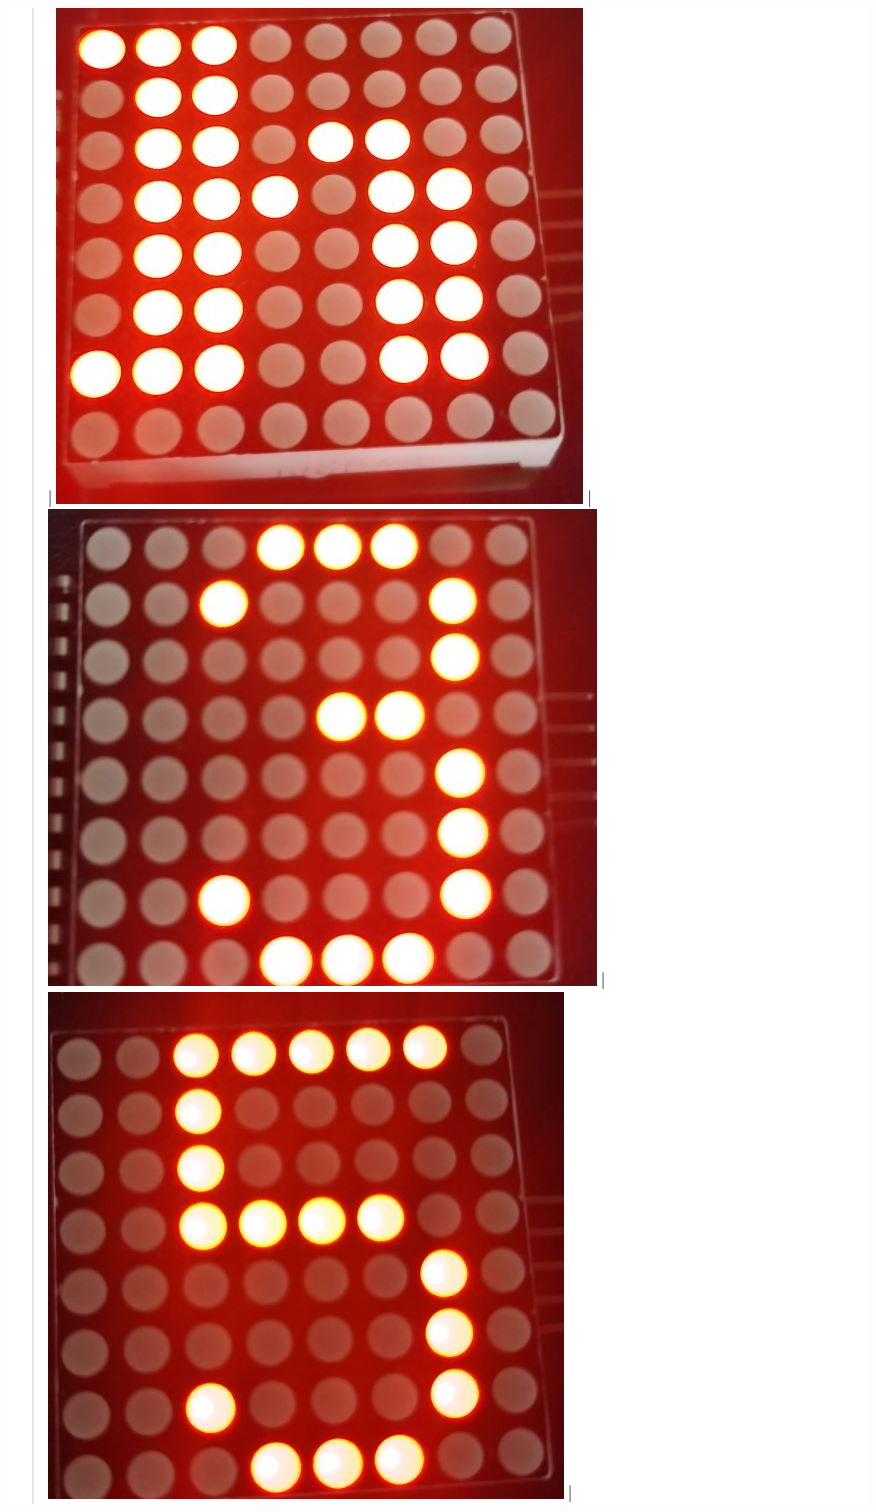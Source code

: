 > | ![1687156866896](assets/3200105515_颜晗_lab7/1687156866896.jpg) | ![1687157794808](assets/3200105515_颜晗_lab7/1687157794808.jpg) | ![1687156317184](assets/3200105515_颜晗_lab7/1687156317184.jpg) |